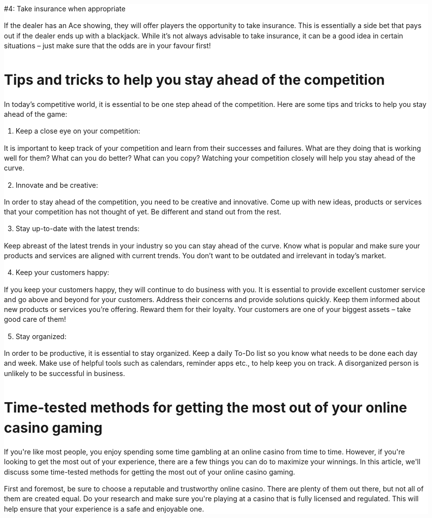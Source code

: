 #4: Take insurance when appropriate

If the dealer has an Ace showing, they will offer players the opportunity to take insurance. This is essentially a side bet that pays out if the dealer ends up with a blackjack. While it’s not always advisable to take insurance, it can be a good idea in certain situations – just make sure that the odds are in your favour first!

#  Tips and tricks to help you stay ahead of the competition

In today’s competitive world, it is essential to be one step ahead of the competition. Here are some tips and tricks to help you stay ahead of the game:

1. Keep a close eye on your competition:

It is important to keep track of your competition and learn from their successes and failures. What are they doing that is working well for them? What can you do better? What can you copy? Watching your competition closely will help you stay ahead of the curve.

2. Innovate and be creative:

In order to stay ahead of the competition, you need to be creative and innovative. Come up with new ideas, products or services that your competition has not thought of yet. Be different and stand out from the rest.

3. Stay up-to-date with the latest trends:

Keep abreast of the latest trends in your industry so you can stay ahead of the curve. Know what is popular and make sure your products and services are aligned with current trends. You don’t want to be outdated and irrelevant in today’s market.

4. Keep your customers happy:

If you keep your customers happy, they will continue to do business with you. It is essential to provide excellent customer service and go above and beyond for your customers. Address their concerns and provide solutions quickly. Keep them informed about new products or services you’re offering. Reward them for their loyalty. Your customers are one of your biggest assets – take good care of them!

5. Stay organized:

In order to be productive, it is essential to stay organized. Keep a daily To-Do list so you know what needs to be done each day and week. Make use of helpful tools such as calendars, reminder apps etc., to help keep you on track. A disorganized person is unlikely to be successful in business.

#  Time-tested methods for getting the most out of your online casino gaming

If you're like most people, you enjoy spending some time gambling at an online casino from time to time. However, if you're looking to get the most out of your experience, there are a few things you can do to maximize your winnings. In this article, we'll discuss some time-tested methods for getting the most out of your online casino gaming.

First and foremost, be sure to choose a reputable and trustworthy online casino. There are plenty of them out there, but not all of them are created equal. Do your research and make sure you're playing at a casino that is fully licensed and regulated. This will help ensure that your experience is a safe and enjoyable one.
